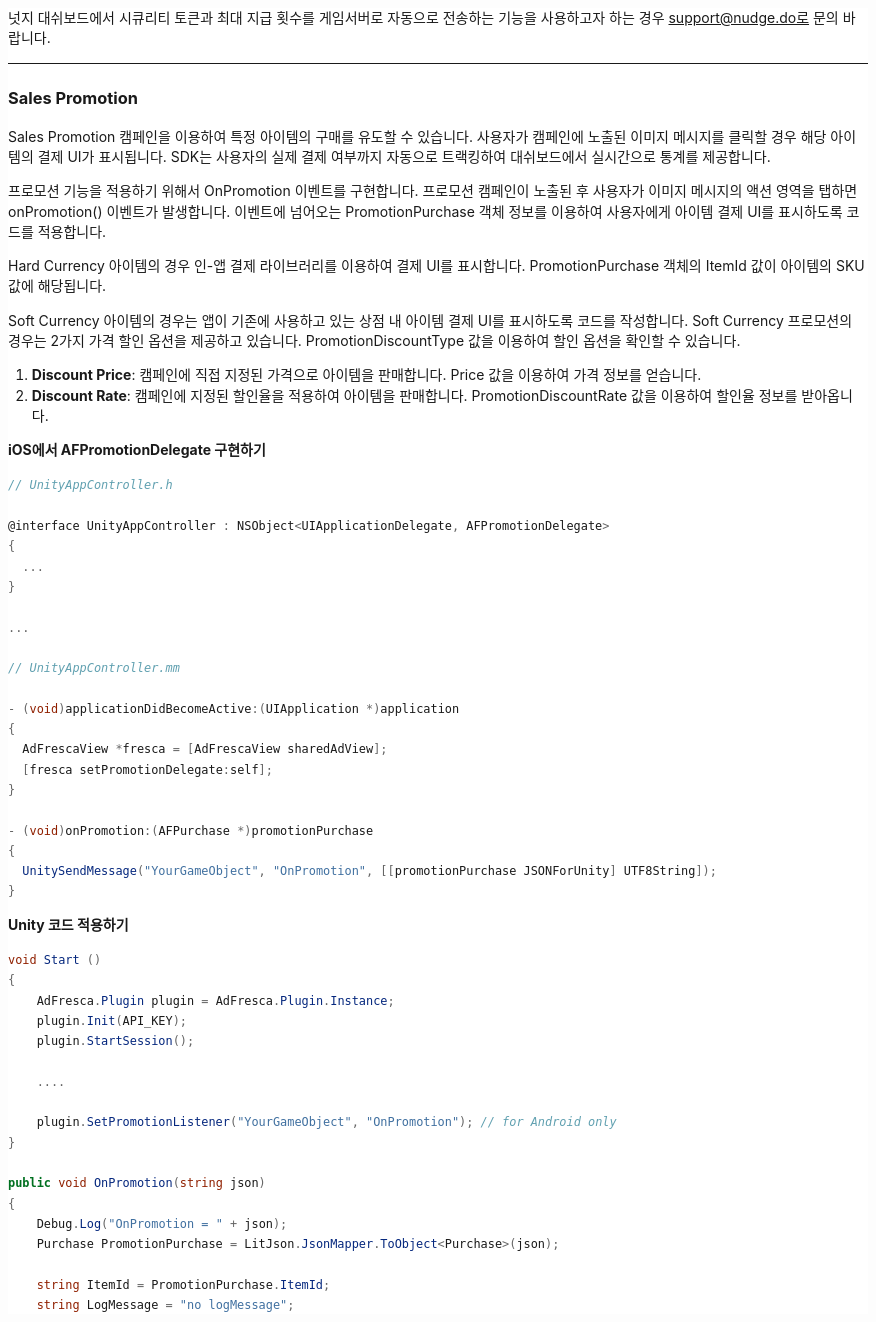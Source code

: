 넛지 대쉬보드에서 시큐리티 토큰과 최대 지급 횟수를 게임서버로 자동으로 전송하는 기능을 사용하고자 하는 경우 support@nudge.do로 문의 바랍니다.

* * *

### Sales Promotion

Sales Promotion 캠페인을 이용하여 특정 아이템의 구매를 유도할 수 있습니다. 사용자가 캠페인에 노출된 이미지 메시지를 클릭할 경우 해당 아이템의 결제 UI가 표시됩니다. SDK는 사용자의 실제 결제 여부까지 자동으로 트랙킹하여 대쉬보드에서 실시간으로 통계를 제공합니다. 

프로모션 기능을 적용하기 위해서 OnPromotion 이벤트를 구현합니다. 프로모션 캠페인이 노출된 후 사용자가 이미지 메시지의 액션 영역을 탭하면 onPromotion() 이벤트가 발생합니다. 이벤트에 넘어오는 PromotionPurchase 객체 정보를 이용하여 사용자에게 아이템 결제 UI를 표시하도록 코드를 적용합니다.

Hard Currency 아이템의 경우 인-앱 결제 라이브러리를 이용하여 결제 UI를 표시합니다. PromotionPurchase 객체의 ItemId 값이 아이템의 SKU 값에 해당됩니다. 

Soft Currency 아이템의 경우는 앱이 기존에 사용하고 있는 상점 내 아이템 결제 UI를 표시하도록 코드를 작성합니다. Soft Currency 프로모션의 경우는 2가지 가격 할인 옵션을 제공하고 있습니다. PromotionDiscountType 값을 이용하여 할인 옵션을 확인할 수 있습니다.

1. **Discount Price**: 캠페인에 직접 지정된 가격으로 아이템을 판매합니다. Price 값을 이용하여 가격 정보를 얻습니다.
2. **Discount Rate**: 캠페인에 지정된 할인율을 적용하여 아이템을 판매합니다. PromotionDiscountRate 값을 이용하여 할인율 정보를 받아옵니다.

**iOS에서 AFPromotionDelegate 구현하기**

```cs
// UnityAppController.h

@interface UnityAppController : NSObject<UIApplicationDelegate, AFPromotionDelegate>
{
  ...
}

...

// UnityAppController.mm

- (void)applicationDidBecomeActive:(UIApplication *)application 
{
  AdFrescaView *fresca = [AdFrescaView sharedAdView];
  [fresca setPromotionDelegate:self];
}

- (void)onPromotion:(AFPurchase *)promotionPurchase
{
  UnitySendMessage("YourGameObject", "OnPromotion", [[promotionPurchase JSONForUnity] UTF8String]);
}
```

**Unity 코드 적용하기**

```cs
void Start ()
{
	AdFresca.Plugin plugin = AdFresca.Plugin.Instance;
	plugin.Init(API_KEY);
	plugin.StartSession();
	
	....
	
	plugin.SetPromotionListener("YourGameObject", "OnPromotion"); // for Android only
}
	
public void OnPromotion(string json)
{
	Debug.Log("OnPromotion = " + json);		
	Purchase PromotionPurchase = LitJson.JsonMapper.ToObject<Purchase>(json);

	string ItemId = PromotionPurchase.ItemId;
	string LogMessage = "no logMessage";
```
